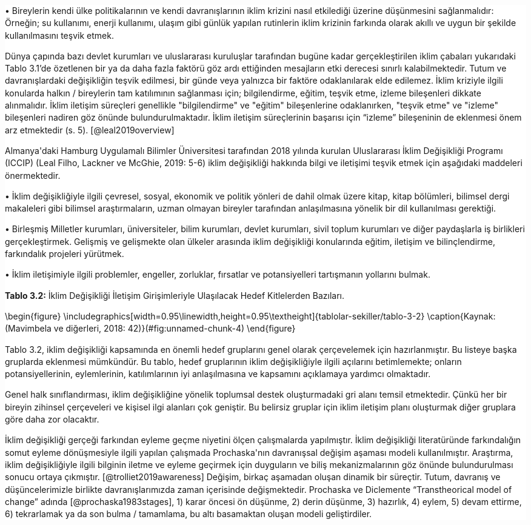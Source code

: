 •	Bireylerin kendi ülke politikalarının ve kendi davranışlarının iklim krizini nasıl etkilediği üzerine düşünmesini sağlanmalıdır: Örneğin; su kullanımı, enerji kullanımı, ulaşım gibi günlük yapılan rutinlerin iklim krizinin farkında olarak akıllı ve uygun bir şekilde kullanılmasını teşvik etmek.

Dünya çapında bazı devlet kurumları ve uluslararası kuruluşlar tarafından bugüne kadar gerçekleştirilen iklim çabaları yukarıdaki Tablo 3.1’de özetlenen bir ya da daha fazla faktörü göz ardı ettiğinden mesajların etki derecesi sınırlı kalabilmektedir. Tutum ve davranışlardaki değişikliğin teşvik edilmesi, bir günde veya yalnızca bir faktöre odaklanılarak elde edilemez. İklim kriziyle ilgili konularda halkın / bireylerin tam katılımının sağlanması için; bilgilendirme, eğitim, teşvik etme, izleme bileşenleri dikkate alınmalıdır. İklim iletişim süreçleri genellikle "bilgilendirme" ve "eğitim" bileşenlerine odaklanırken, "teşvik etme" ve "izleme" bileşenleri nadiren göz önünde bulundurulmaktadır. İklim iletişim süreçlerinin başarısı için “izleme” bileşeninin de eklenmesi önem arz etmektedir (s. 5). [@leal2019overview] 

Almanya'daki Hamburg Uygulamalı Bilimler Üniversitesi tarafından 2018 yılında kurulan Uluslararası İklim Değişikliği Programı (ICCIP) (Leal Filho, Lackner ve McGhie, 2019: 5-6) iklim değişikliği hakkında bilgi ve iletişimi teşvik etmek için aşağıdaki maddeleri önermektedir.

•	İklim değişikliğiyle ilgili çevresel, sosyal, ekonomik ve politik yönleri de dahil olmak üzere kitap, kitap bölümleri, bilimsel dergi makaleleri gibi bilimsel araştırmaların, uzman olmayan bireyler tarafından anlaşılmasına yönelik bir dil kullanılması gerektiği.

•	Birleşmiş Milletler kurumları, üniversiteler, bilim kurumları, devlet kurumları, sivil toplum kurumları ve diğer paydaşlarla iş birlikleri gerçekleştirmek. Gelişmiş ve gelişmekte olan ülkeler arasında iklim değişikliği konularında eğitim, iletişim ve bilinçlendirme, farkındalık projeleri yürütmek.

•	İklim iletişimiyle ilgili problemler, engeller, zorluklar, fırsatlar ve potansiyelleri tartışmanın yollarını bulmak.


**Tablo 3.2:** İklim Değişikliği İletişim Girişimleriyle Ulaşılacak Hedef Kitlelerden Bazıları.

\begin{figure}
\includegraphics[width=0.95\linewidth,height=0.95\textheight]{tablolar-sekiller/tablo-3-2} \caption{Kaynak: (Mavimbela ve diğerleri, 2018: 42)}(\#fig:unnamed-chunk-4)
\end{figure}




Tablo 3.2, iklim değişikliği kapsamında en önemli hedef gruplarını genel olarak çerçevelemek için hazırlanmıştır. Bu listeye başka gruplarda eklenmesi mümkündür. Bu tablo, hedef gruplarının iklim değişikliğiyle ilgili açılarını betimlemekte; onların potansiyellerinin, eylemlerinin, katılımlarının iyi anlaşılmasına ve kapsamını açıklamaya yardımcı olmaktadır. 

Genel halk sınıflandırması, iklim değişikliğine yönelik toplumsal destek oluşturmadaki gri alanı temsil etmektedir. Çünkü her bir bireyin zihinsel çerçeveleri ve kişisel ilgi alanları çok geniştir. Bu belirsiz gruplar için iklim iletişim planı oluşturmak diğer gruplara göre daha zor olacaktır.

İklim değişikliği gerçeği farkından eyleme geçme niyetini ölçen çalışmalarda yapılmıştır. İklim değişikliği literatüründe farkındalığın somut eyleme dönüşmesiyle ilgili yapılan çalışmada Prochaska'nın davranışsal değişim aşaması modeli kullanılmıştır. Araştırma, iklim değişikliğiyle ilgili bilginin iletme ve eyleme geçirmek için duyguların ve biliş mekanizmalarının göz önünde bulundurulması sonucu ortaya çıkmıştır. [@trolliet2019awareness] Değişim, birkaç aşamadan oluşan dinamik bir süreçtir. Tutum, davranış ve düşüncelerimizle birlikte davranışlarımızda zaman içerisinde değişmektedir. Prochaska ve Diclemente “Transtheorical model of change” adında [@prochaska1983stages], 1) karar öncesi ön düşünme, 2) derin düşünme, 3) hazırlık, 4) eylem, 5) devam ettirme, 6) tekrarlamak ya da son bulma / tamamlama, bu altı basamaktan oluşan modeli geliştirdiler.
